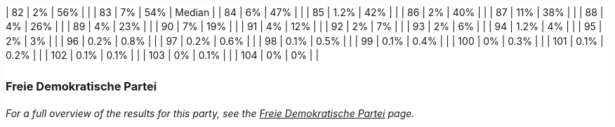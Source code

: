 | 82 | 2% | 56% |  |
| 83 | 7% | 54% | Median |
| 84 | 6% | 47% |  |
| 85 | 1.2% | 42% |  |
| 86 | 2% | 40% |  |
| 87 | 11% | 38% |  |
| 88 | 4% | 26% |  |
| 89 | 4% | 23% |  |
| 90 | 7% | 19% |  |
| 91 | 4% | 12% |  |
| 92 | 2% | 7% |  |
| 93 | 2% | 6% |  |
| 94 | 1.2% | 4% |  |
| 95 | 2% | 3% |  |
| 96 | 0.2% | 0.8% |  |
| 97 | 0.2% | 0.6% |  |
| 98 | 0.1% | 0.5% |  |
| 99 | 0.1% | 0.4% |  |
| 100 | 0% | 0.3% |  |
| 101 | 0.1% | 0.2% |  |
| 102 | 0.1% | 0.1% |  |
| 103 | 0% | 0.1% |  |
| 104 | 0% | 0% |  |

### Freie Demokratische Partei

*For a full overview of the results for this party, see the [Freie Demokratische Partei](party-freiedemokratischepartei.html) page.*
